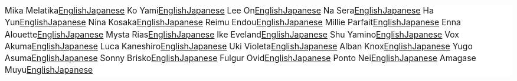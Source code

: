 <tr class='liver-item' tags='ミカ メラティカ,mika melatika,みかめらてぃか'><td>Mika Melatika</td><td><a href='webcal://magicien.github.io/Nij.iCal/en/mika_melatika.ics'>English</a></td><td><a href='webcal://magicien.github.io/Nij.iCal/ja/mika_melatika.ics'>Japanese</a></td></tr>
<tr class='liver-item' tags='コ ヤミ,ko yami,こやみ'><td>Ko Yami</td><td><a href='webcal://magicien.github.io/Nij.iCal/en/ko_yami.ics'>English</a></td><td><a href='webcal://magicien.github.io/Nij.iCal/ja/ko_yami.ics'>Japanese</a></td></tr>
<tr class='liver-item' tags='イ オン,lee on,いおん'><td>Lee On</td><td><a href='webcal://magicien.github.io/Nij.iCal/en/lee_on.ics'>English</a></td><td><a href='webcal://magicien.github.io/Nij.iCal/ja/lee_on.ics'>Japanese</a></td></tr>
<tr class='liver-item' tags='ナ セラ,na sera,なせら'><td>Na Sera</td><td><a href='webcal://magicien.github.io/Nij.iCal/en/na_sera.ics'>English</a></td><td><a href='webcal://magicien.github.io/Nij.iCal/ja/na_sera.ics'>Japanese</a></td></tr>
<tr class='liver-item' tags='ハ ユン,ha yun,はゆん'><td>Ha Yun</td><td><a href='webcal://magicien.github.io/Nij.iCal/en/ha_yun.ics'>English</a></td><td><a href='webcal://magicien.github.io/Nij.iCal/ja/ha_yun.ics'>Japanese</a></td></tr>
<tr class='liver-item' tags='狐坂ニナ,nina kosaka,こさかにな'><td>Nina Kosaka</td><td><a href='webcal://magicien.github.io/Nij.iCal/en/nina_kosaka.ics'>English</a></td><td><a href='webcal://magicien.github.io/Nij.iCal/ja/nina_kosaka.ics'>Japanese</a></td></tr>
<tr class='liver-item' tags='遠藤霊夢,reimu endou,えんどうれいむ'><td>Reimu Endou</td><td><a href='webcal://magicien.github.io/Nij.iCal/en/reimu_endou.ics'>English</a></td><td><a href='webcal://magicien.github.io/Nij.iCal/ja/reimu_endou.ics'>Japanese</a></td></tr>
<tr class='liver-item' tags='ミリー・パフェ,millie parfait,みりーぱふぇ'><td>Millie Parfait</td><td><a href='webcal://magicien.github.io/Nij.iCal/en/millie_parfait.ics'>English</a></td><td><a href='webcal://magicien.github.io/Nij.iCal/ja/millie_parfait.ics'>Japanese</a></td></tr>
<tr class='liver-item' tags='エナー・アールウェット,enna alouette,えなーあーるうぇっと'><td>Enna Alouette</td><td><a href='webcal://magicien.github.io/Nij.iCal/en/enna_alouette.ics'>English</a></td><td><a href='webcal://magicien.github.io/Nij.iCal/ja/enna_alouette.ics'>Japanese</a></td></tr>
<tr class='liver-item' tags='ミスタ・リアス,mysta rias,みすたりあす'><td>Mysta Rias</td><td><a href='webcal://magicien.github.io/Nij.iCal/en/mysta_rias.ics'>English</a></td><td><a href='webcal://magicien.github.io/Nij.iCal/ja/mysta_rias.ics'>Japanese</a></td></tr>
<tr class='liver-item' tags='アイク・イーヴランド,ike eveland,あいくいーゔらんど'><td>Ike Eveland</td><td><a href='webcal://magicien.github.io/Nij.iCal/en/ike_eveland.ics'>English</a></td><td><a href='webcal://magicien.github.io/Nij.iCal/ja/ike_eveland.ics'>Japanese</a></td></tr>
<tr class='liver-item' tags='闇ノシュウ,shu yamino,やみのしゅう'><td>Shu Yamino</td><td><a href='webcal://magicien.github.io/Nij.iCal/en/shu_yamino.ics'>English</a></td><td><a href='webcal://magicien.github.io/Nij.iCal/ja/shu_yamino.ics'>Japanese</a></td></tr>
<tr class='liver-item' tags='ヴォックス・アクマ,vox akuma,ゔぉっくすあくま'><td>Vox Akuma</td><td><a href='webcal://magicien.github.io/Nij.iCal/en/vox_akuma.ics'>English</a></td><td><a href='webcal://magicien.github.io/Nij.iCal/ja/vox_akuma.ics'>Japanese</a></td></tr>
<tr class='liver-item' tags='ルカ・カネシロ,luca kaneshiro,るかかねしろ'><td>Luca Kaneshiro</td><td><a href='webcal://magicien.github.io/Nij.iCal/en/luca_kaneshiro.ics'>English</a></td><td><a href='webcal://magicien.github.io/Nij.iCal/ja/luca_kaneshiro.ics'>Japanese</a></td></tr>
<tr class='liver-item' tags='浮奇・ヴィオレタ,uki violeta,うきゔぃおれた'><td>Uki Violeta</td><td><a href='webcal://magicien.github.io/Nij.iCal/en/uki_violeta.ics'>English</a></td><td><a href='webcal://magicien.github.io/Nij.iCal/ja/uki_violeta.ics'>Japanese</a></td></tr>
<tr class='liver-item' tags='アルバーン・ノックス,alban knox,あるばーんのっくす'><td>Alban Knox</td><td><a href='webcal://magicien.github.io/Nij.iCal/en/alban_knox.ics'>English</a></td><td><a href='webcal://magicien.github.io/Nij.iCal/ja/alban_knox.ics'>Japanese</a></td></tr>
<tr class='liver-item' tags='遊間ユーゴ,yugo asuma,あすまゆーご'><td>Yugo Asuma</td><td><a href='webcal://magicien.github.io/Nij.iCal/en/yugo_asuma.ics'>English</a></td><td><a href='webcal://magicien.github.io/Nij.iCal/ja/yugo_asuma.ics'>Japanese</a></td></tr>
<tr class='liver-item' tags='サニー・ブリスコー,sonny brisko,さにーぶりすこー'><td>Sonny Brisko</td><td><a href='webcal://magicien.github.io/Nij.iCal/en/sonny_brisko.ics'>English</a></td><td><a href='webcal://magicien.github.io/Nij.iCal/ja/sonny_brisko.ics'>Japanese</a></td></tr>
<tr class='liver-item' tags='ファルガー・オーヴィド,fulgur ovid,ふぁるがーおーゔぃど'><td>Fulgur Ovid</td><td><a href='webcal://magicien.github.io/Nij.iCal/en/fulgur_ovid.ics'>English</a></td><td><a href='webcal://magicien.github.io/Nij.iCal/ja/fulgur_ovid.ics'>Japanese</a></td></tr>
<tr class='liver-item' tags='先斗寧,ponto nei,ぽんとねい'><td>Ponto Nei</td><td><a href='webcal://magicien.github.io/Nij.iCal/en/ponto_nei.ics'>English</a></td><td><a href='webcal://magicien.github.io/Nij.iCal/ja/ponto_nei.ics'>Japanese</a></td></tr>
<tr class='liver-item' tags='天ヶ瀬むゆ,amagase muyu,あまがせむゆ'><td>Amagase Muyu</td><td><a href='webcal://magicien.github.io/Nij.iCal/en/amagase_muyu.ics'>English</a></td><td><a href='webcal://magicien.github.io/Nij.iCal/ja/amagase_muyu.ics'>Japanese</a></td></tr>